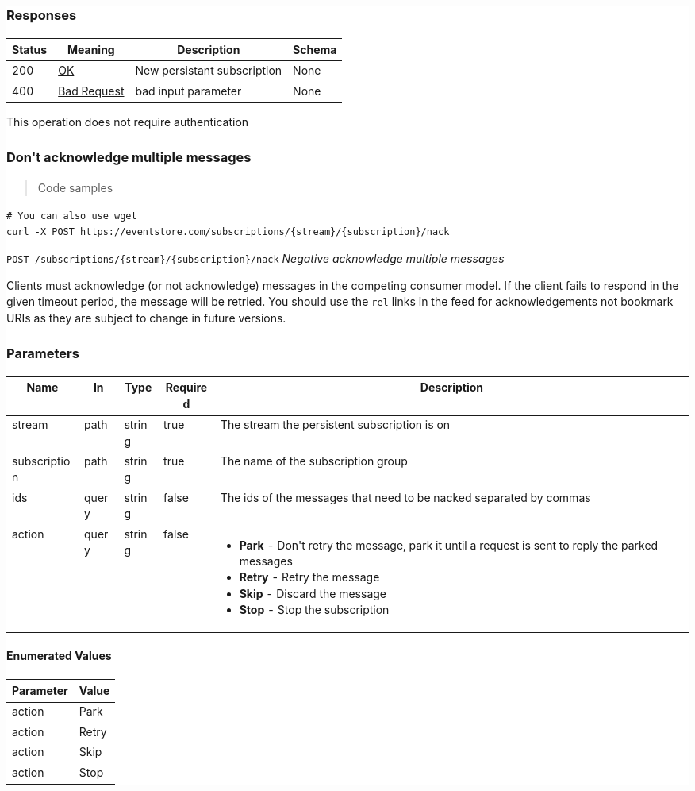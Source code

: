 <h3 id="don't-acknowledge-a-single-message-responses">Responses</h3>

|Status|Meaning|Description|Schema|
|---|---|---|---|
|200|[OK](https://tools.ietf.org/html/rfc7231#section-6.3.1)|New persistant subscription|None|
|400|[Bad Request](https://tools.ietf.org/html/rfc7231#section-6.5.1)|bad input parameter|None|

<aside class="success">
This operation does not require authentication
</aside>

### Don't acknowledge multiple messages

<a id="opIdDon't acknowledge multiple messages"></a>

> Code samples

``` shell
# You can also use wget
curl -X POST https://eventstore.com/subscriptions/{stream}/{subscription}/nack

```

 `POST /subscriptions/{stream}/{subscription}/nack`
*Negative acknowledge multiple messages*

Clients must acknowledge (or not acknowledge) messages in the competing consumer model. If the client fails to respond in the given timeout period, the message will be retried. You should use the `rel` links in the feed for acknowledgements not bookmark URIs as they are subject to change in future versions.

<h3 id="don't-acknowledge-multiple-messages-parameters">Parameters</h3>

|Name|In|Type|Required|Description|
|---|---|---|---|---|
|stream|path|string|true|The stream the persistent subscription is on|
|subscription|path|string|true|The name of the subscription group|
|ids|query|string|false|The ids of the messages that need to be nacked separated by commas|
|action|query|string|false|<ul><li>**Park** - Don't retry the message, park it until a request is sent to reply the parked messages</li><li>**Retry** - Retry the message</li><li>**Skip** - Discard the message</li><li>**Stop** - Stop the subscription</li></ul>|

#### Enumerated Values

|Parameter|Value|
|---|---|
|action|Park|
|action|Retry|
|action|Skip|
|action|Stop|

